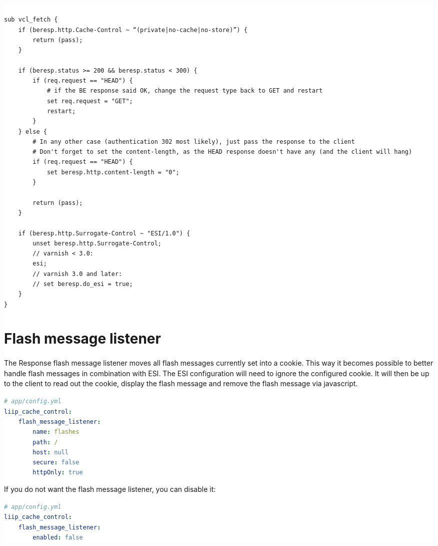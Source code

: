 ```

sub vcl_fetch {
    if (beresp.http.Cache-Control ~ “(private|no-cache|no-store)”) {
        return (pass);
    }

    if (beresp.status >= 200 && beresp.status < 300) {
        if (req.request == "HEAD") {
            # if the BE response said OK, change the request type back to GET and restart
            set req.request = "GET";
            restart;
        }
    } else {
        # In any other case (authentication 302 most likely), just pass the response to the client
        # Don't forget to set the content-length, as the HEAD response doesn't have any (and the client will hang)
        if (req.request == "HEAD") {
            set beresp.http.content-length = "0";
        }

        return (pass);
    }

    if (beresp.http.Surrogate-Control ~ "ESI/1.0") {
        unset beresp.http.Surrogate-Control;
        // varnish < 3.0:
        esi;
        // varnish 3.0 and later:
        // set beresp.do_esi = true;
    }
}
```

Flash message listener
======================

The Response flash message listener moves all flash messages currently set into
a cookie. This way it becomes possible to better handle flash messages in
combination with ESI. The ESI configuration will need to ignore the configured
cookie. It will then be up to the client to read out the cookie, display the
flash message and remove the flash message via javascript.

``` yaml
# app/config.yml
liip_cache_control:
    flash_message_listener:
        name: flashes
        path: /
        host: null
        secure: false
        httpOnly: true
```

If you do not want the flash message listener, you can disable it:

``` yaml
# app/config.yml
liip_cache_control:
    flash_message_listener:
        enabled: false
```



